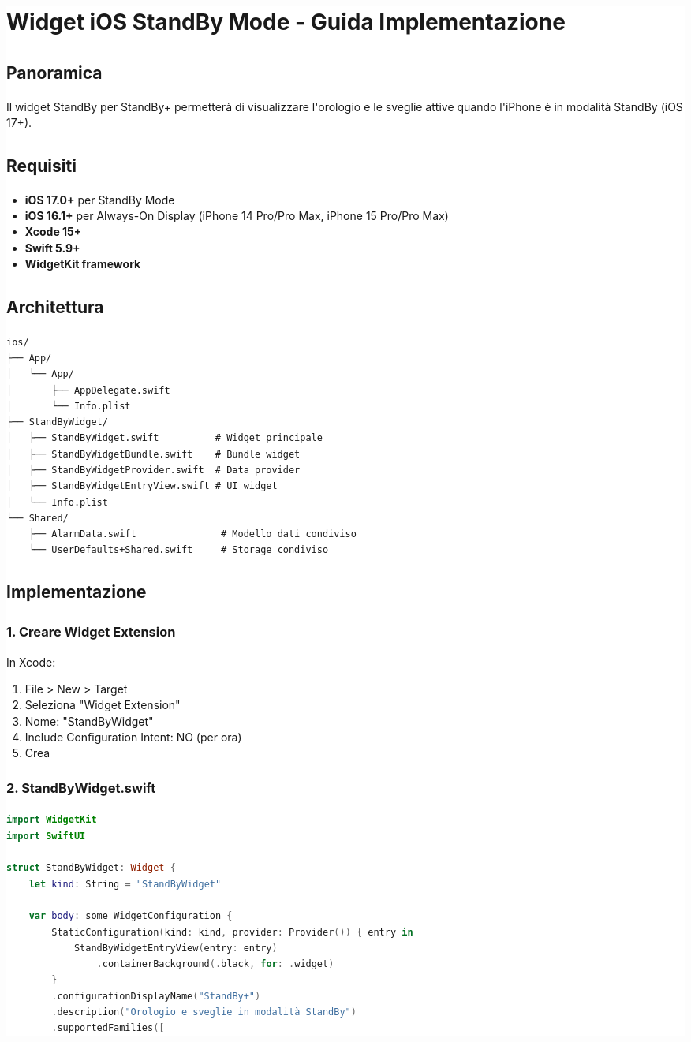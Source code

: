 # Widget iOS StandBy Mode - Guida Implementazione

## Panoramica

Il widget StandBy per StandBy+ permetterà di visualizzare l'orologio e le sveglie attive quando l'iPhone è in modalità StandBy (iOS 17+).

## Requisiti

- **iOS 17.0+** per StandBy Mode
- **iOS 16.1+** per Always-On Display (iPhone 14 Pro/Pro Max, iPhone 15 Pro/Pro Max)
- **Xcode 15+**
- **Swift 5.9+**
- **WidgetKit framework**

## Architettura

```
ios/
├── App/
│   └── App/
│       ├── AppDelegate.swift
│       └── Info.plist
├── StandByWidget/
│   ├── StandByWidget.swift          # Widget principale
│   ├── StandByWidgetBundle.swift    # Bundle widget
│   ├── StandByWidgetProvider.swift  # Data provider
│   ├── StandByWidgetEntryView.swift # UI widget
│   └── Info.plist
└── Shared/
    ├── AlarmData.swift               # Modello dati condiviso
    └── UserDefaults+Shared.swift     # Storage condiviso
```

## Implementazione

### 1. Creare Widget Extension

In Xcode:
1. File > New > Target
2. Seleziona "Widget Extension"
3. Nome: "StandByWidget"
4. Include Configuration Intent: NO (per ora)
5. Crea

### 2. StandByWidget.swift

```swift
import WidgetKit
import SwiftUI

struct StandByWidget: Widget {
    let kind: String = "StandByWidget"
    
    var body: some WidgetConfiguration {
        StaticConfiguration(kind: kind, provider: Provider()) { entry in
            StandByWidgetEntryView(entry: entry)
                .containerBackground(.black, for: .widget)
        }
        .configurationDisplayName("StandBy+")
        .description("Orologio e sveglie in modalità StandBy")
        .supportedFamilies([
```